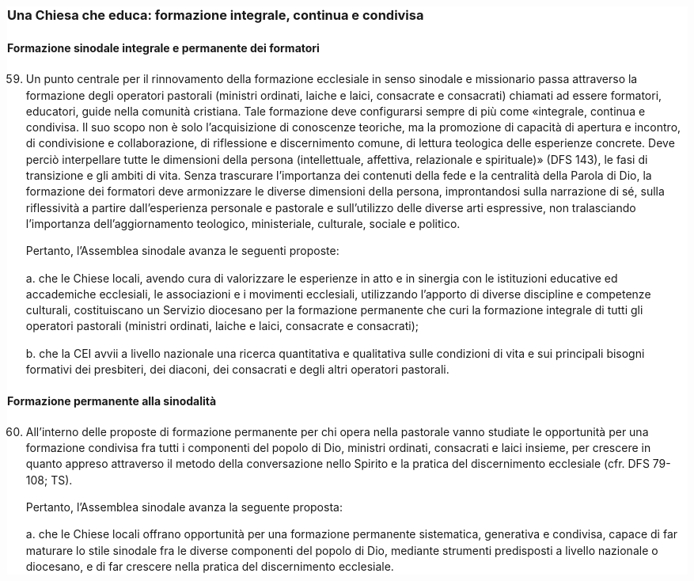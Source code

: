 

### Una Chiesa che educa: formazione integrale, continua e condivisa

#### Formazione sinodale integrale e permanente dei formatori

59. Un punto centrale per il rinnovamento della formazione ecclesiale in senso sinodale e missionario passa attraverso la formazione degli operatori pastorali (ministri ordinati, laiche e laici, consacrate e consacrati) chiamati ad essere formatori, educatori, guide nella comunità cristiana. Tale formazione deve configurarsi sempre di più come «integrale, continua e condivisa. Il suo scopo non è solo l’acquisizione di conoscenze teoriche, ma la promozione di capacità di apertura e incontro, di condivisione e collaborazione, di riflessione e discernimento comune, di lettura teologica delle esperienze concrete. Deve perciò interpellare tutte le dimensioni della persona (intellettuale, affettiva, relazionale e spirituale)» (DFS 143), le fasi di transizione e gli ambiti di vita. Senza trascurare l’importanza dei contenuti della fede e la centralità della Parola di Dio, la formazione dei formatori deve armonizzare le diverse dimensioni della persona, improntandosi sulla narrazione di sé, sulla riflessività a partire dall’esperienza personale e pastorale e sull’utilizzo delle diverse arti espressive, non tralasciando l’importanza dell’aggiornamento teologico, ministeriale, culturale, sociale e politico.

    Pertanto, l’Assemblea sinodale avanza le seguenti proposte:

    a. che le Chiese locali, avendo cura di valorizzare le esperienze in atto e in sinergia con le istituzioni educative ed accademiche ecclesiali, le associazioni e i movimenti ecclesiali, utilizzando l’apporto di diverse discipline e competenze culturali, costituiscano un Servizio diocesano per la formazione permanente che curi la formazione integrale di tutti gli operatori pastorali (ministri ordinati, laiche e laici, consacrate e consacrati);

    <div id="vote-59a"></div>



    b. che la CEI avvii a livello nazionale una ricerca quantitativa e qualitativa sulle condizioni di vita e sui principali bisogni formativi dei presbiteri, dei diaconi, dei consacrati e degli altri operatori pastorali.

    <div id="vote-59b"></div>



#### Formazione permanente alla sinodalità

60. All’interno delle proposte di formazione permanente per chi opera nella pastorale vanno studiate le opportunità per una formazione condivisa fra tutti i componenti del popolo di Dio, ministri ordinati, consacrati e laici insieme, per crescere in quanto appreso attraverso il metodo della conversazione nello Spirito e la pratica del discernimento ecclesiale (cfr. DFS 79-108; TS).

    Pertanto, l’Assemblea sinodale avanza la seguente proposta:

    a. che le Chiese locali offrano opportunità per una formazione permanente sistematica, generativa e condivisa, capace di far maturare lo stile sinodale fra le diverse componenti del popolo di Dio, mediante strumenti predisposti a livello nazionale o diocesano, e di far crescere nella pratica del discernimento ecclesiale.

    <div id="vote-60a"></div>
